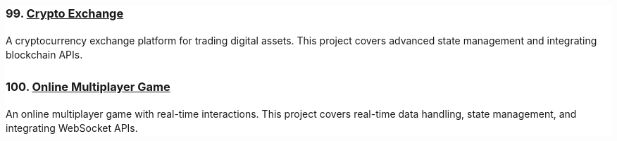 ### 99. [Crypto Exchange](./crypto-exchange/main.js)

A cryptocurrency exchange platform for trading digital assets. This project covers advanced state management and integrating blockchain APIs.

### 100. [Online Multiplayer Game](./online-multiplayer-game/main.js)

An online multiplayer game with real-time interactions. This project covers real-time data handling, state management, and integrating WebSocket APIs.
